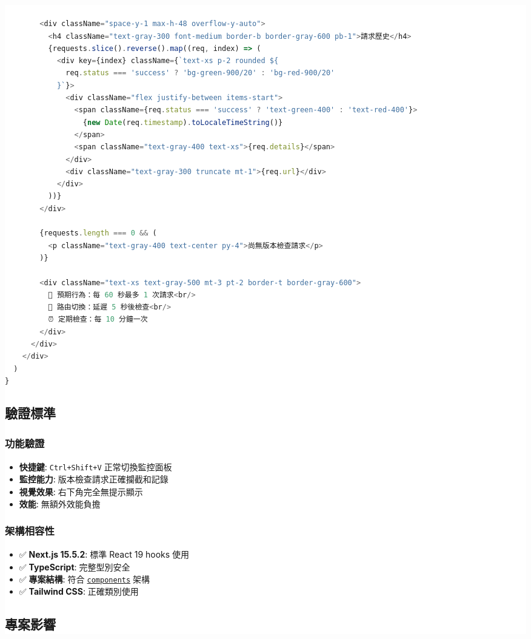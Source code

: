 ````typescript
        
        <div className="space-y-1 max-h-48 overflow-y-auto">
          <h4 className="text-gray-300 font-medium border-b border-gray-600 pb-1">請求歷史</h4>
          {requests.slice().reverse().map((req, index) => (
            <div key={index} className={`text-xs p-2 rounded ${
              req.status === 'success' ? 'bg-green-900/20' : 'bg-red-900/20'
            }`}>
              <div className="flex justify-between items-start">
                <span className={req.status === 'success' ? 'text-green-400' : 'text-red-400'}>
                  {new Date(req.timestamp).toLocaleTimeString()}
                </span>
                <span className="text-gray-400 text-xs">{req.details}</span>
              </div>
              <div className="text-gray-300 truncate mt-1">{req.url}</div>
            </div>
          ))}
        </div>
        
        {requests.length === 0 && (
          <p className="text-gray-400 text-center py-4">尚無版本檢查請求</p>
        )}
        
        <div className="text-xs text-gray-500 mt-3 pt-2 border-t border-gray-600">
          🎯 預期行為：每 60 秒最多 1 次請求<br/>
          🚀 路由切換：延遲 5 秒後檢查<br/>
          ⏰ 定期檢查：每 10 分鐘一次
        </div>
      </div>
    </div>
  )
}
````

## 驗證標準

### 功能驗證
- **快捷鍵**: `Ctrl+Shift+V` 正常切換監控面板
- **監控能力**: 版本檢查請求正確攔截和記錄
- **視覺效果**: 右下角完全無提示顯示
- **效能**: 無額外效能負擔

### 架構相容性
- ✅ **Next.js 15.5.2**: 標準 React 19 hooks 使用
- ✅ **TypeScript**: 完整型別安全
- ✅ **專案結構**: 符合 [`components`](components ) 架構
- ✅ **Tailwind CSS**: 正確類別使用

## 專案影響
